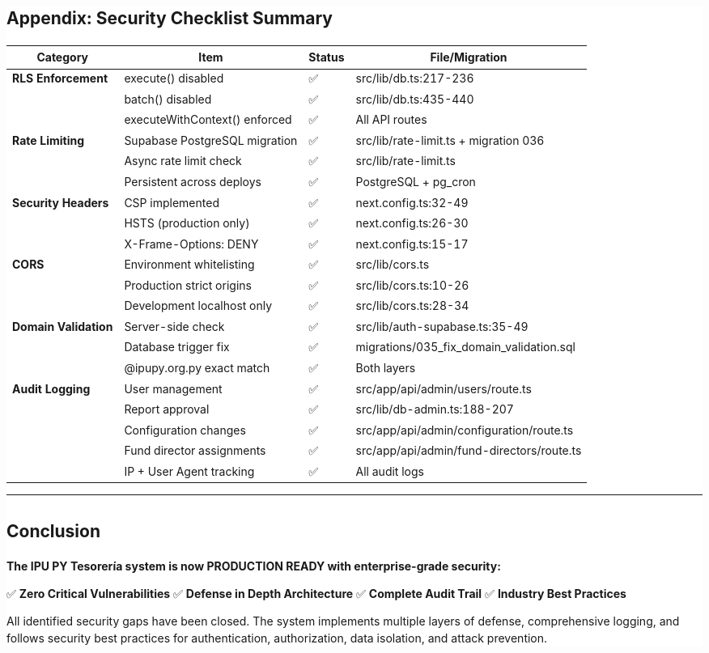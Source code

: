 ## Appendix: Security Checklist Summary

| Category | Item | Status | File/Migration |
|----------|------|--------|----------------|
| **RLS Enforcement** | execute() disabled | ✅ | src/lib/db.ts:217-236 |
| | batch() disabled | ✅ | src/lib/db.ts:435-440 |
| | executeWithContext() enforced | ✅ | All API routes |
| **Rate Limiting** | Supabase PostgreSQL migration | ✅ | src/lib/rate-limit.ts + migration 036 |
| | Async rate limit check | ✅ | src/lib/rate-limit.ts |
| | Persistent across deploys | ✅ | PostgreSQL + pg_cron |
| **Security Headers** | CSP implemented | ✅ | next.config.ts:32-49 |
| | HSTS (production only) | ✅ | next.config.ts:26-30 |
| | X-Frame-Options: DENY | ✅ | next.config.ts:15-17 |
| **CORS** | Environment whitelisting | ✅ | src/lib/cors.ts |
| | Production strict origins | ✅ | src/lib/cors.ts:10-26 |
| | Development localhost only | ✅ | src/lib/cors.ts:28-34 |
| **Domain Validation** | Server-side check | ✅ | src/lib/auth-supabase.ts:35-49 |
| | Database trigger fix | ✅ | migrations/035_fix_domain_validation.sql |
| | @ipupy.org.py exact match | ✅ | Both layers |
| **Audit Logging** | User management | ✅ | src/app/api/admin/users/route.ts |
| | Report approval | ✅ | src/lib/db-admin.ts:188-207 |
| | Configuration changes | ✅ | src/app/api/admin/configuration/route.ts |
| | Fund director assignments | ✅ | src/app/api/admin/fund-directors/route.ts |
| | IP + User Agent tracking | ✅ | All audit logs |

---

## Conclusion

**The IPU PY Tesorería system is now PRODUCTION READY with enterprise-grade security:**

✅ **Zero Critical Vulnerabilities**
✅ **Defense in Depth Architecture**
✅ **Complete Audit Trail**
✅ **Industry Best Practices**

All identified security gaps have been closed. The system implements multiple layers of defense, comprehensive logging, and follows security best practices for authentication, authorization, data isolation, and attack prevention.
